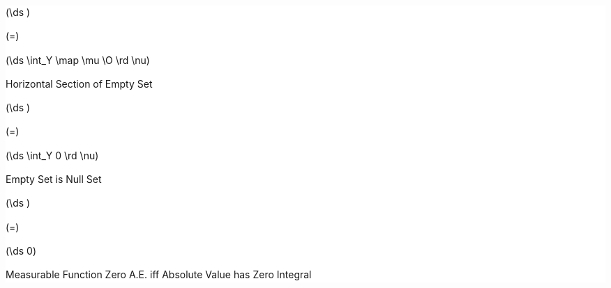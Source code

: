


\(\ds \)

\(=\)







\(\ds \int_Y \map \mu \O \rd \nu\)





Horizontal Section of Empty Set














\(\ds \)

\(=\)







\(\ds \int_Y 0 \rd \nu\)





Empty Set is Null Set














\(\ds \)

\(=\)







\(\ds 0\)





Measurable Function Zero A.E. iff Absolute Value has Zero Integral

